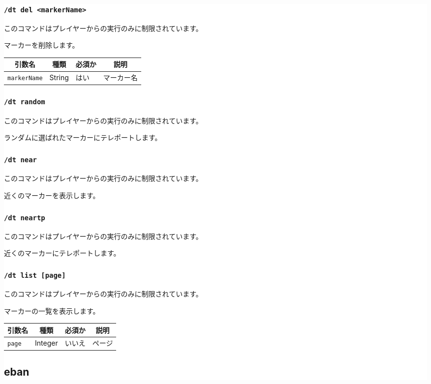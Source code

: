 ### `/dt del <markerName>`

<aside class="notice">
このコマンドはプレイヤーからの実行のみに制限されています。
</aside>

マーカーを削除します。

| 引数名 | 種類 | 必須か | 説明 |
| - | - | - | - |
| `markerName` | String | はい | マーカー名 |

### `/dt random`

<aside class="notice">
このコマンドはプレイヤーからの実行のみに制限されています。
</aside>

ランダムに選ばれたマーカーにテレポートします。

### `/dt near`

<aside class="notice">
このコマンドはプレイヤーからの実行のみに制限されています。
</aside>

近くのマーカーを表示します。

### `/dt neartp`

<aside class="notice">
このコマンドはプレイヤーからの実行のみに制限されています。
</aside>

近くのマーカーにテレポートします。

### `/dt list [page]`

<aside class="notice">
このコマンドはプレイヤーからの実行のみに制限されています。
</aside>

マーカーの一覧を表示します。

| 引数名 | 種類 | 必須か | 説明 |
| - | - | - | - |
| `page` | Integer | いいえ | ページ |

## eban
